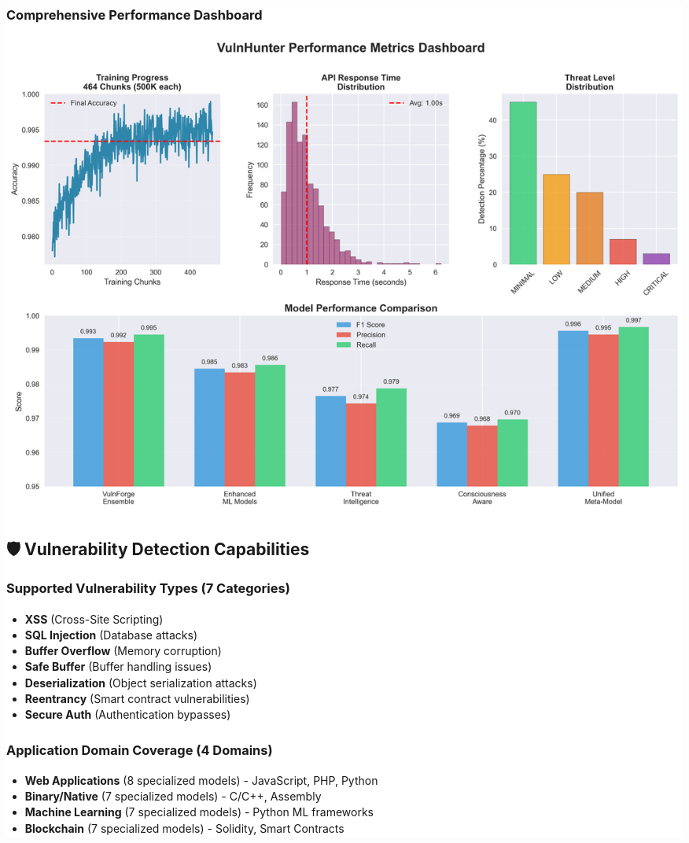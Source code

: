 ### Comprehensive Performance Dashboard

![Performance Dashboard](assets/performance_dashboard.png)

## 🛡️ Vulnerability Detection Capabilities

### Supported Vulnerability Types (7 Categories)
- **XSS** (Cross-Site Scripting)
- **SQL Injection** (Database attacks)
- **Buffer Overflow** (Memory corruption)
- **Safe Buffer** (Buffer handling issues)
- **Deserialization** (Object serialization attacks)
- **Reentrancy** (Smart contract vulnerabilities)
- **Secure Auth** (Authentication bypasses)

### Application Domain Coverage (4 Domains)
- **Web Applications** (8 specialized models) - JavaScript, PHP, Python
- **Binary/Native** (7 specialized models) - C/C++, Assembly
- **Machine Learning** (7 specialized models) - Python ML frameworks
- **Blockchain** (7 specialized models) - Solidity, Smart Contracts
